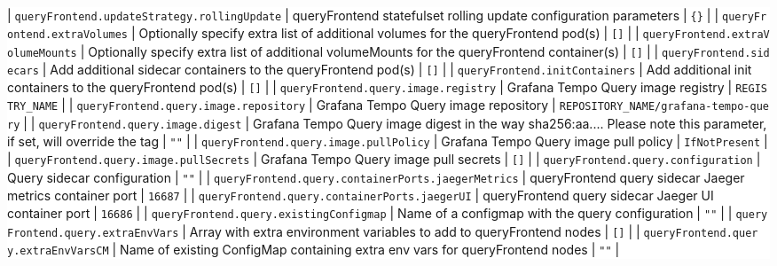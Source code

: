 | `queryFrontend.updateStrategy.rollingUpdate`                            | queryFrontend statefulset rolling update configuration parameters                                                                                                                                                                                  | `{}`                                  |
| `queryFrontend.extraVolumes`                                            | Optionally specify extra list of additional volumes for the queryFrontend pod(s)                                                                                                                                                                   | `[]`                                  |
| `queryFrontend.extraVolumeMounts`                                       | Optionally specify extra list of additional volumeMounts for the queryFrontend container(s)                                                                                                                                                        | `[]`                                  |
| `queryFrontend.sidecars`                                                | Add additional sidecar containers to the queryFrontend pod(s)                                                                                                                                                                                      | `[]`                                  |
| `queryFrontend.initContainers`                                          | Add additional init containers to the queryFrontend pod(s)                                                                                                                                                                                         | `[]`                                  |
| `queryFrontend.query.image.registry`                                    | Grafana Tempo Query image registry                                                                                                                                                                                                                 | `REGISTRY_NAME`                       |
| `queryFrontend.query.image.repository`                                  | Grafana Tempo Query image repository                                                                                                                                                                                                               | `REPOSITORY_NAME/grafana-tempo-query` |
| `queryFrontend.query.image.digest`                                      | Grafana Tempo Query image digest in the way sha256:aa.... Please note this parameter, if set, will override the tag                                                                                                                                | `""`                                  |
| `queryFrontend.query.image.pullPolicy`                                  | Grafana Tempo Query image pull policy                                                                                                                                                                                                              | `IfNotPresent`                        |
| `queryFrontend.query.image.pullSecrets`                                 | Grafana Tempo Query image pull secrets                                                                                                                                                                                                             | `[]`                                  |
| `queryFrontend.query.configuration`                                     | Query sidecar configuration                                                                                                                                                                                                                        | `""`                                  |
| `queryFrontend.query.containerPorts.jaegerMetrics`                      | queryFrontend query sidecar Jaeger metrics container port                                                                                                                                                                                          | `16687`                               |
| `queryFrontend.query.containerPorts.jaegerUI`                           | queryFrontend query sidecar Jaeger UI container port                                                                                                                                                                                               | `16686`                               |
| `queryFrontend.query.existingConfigmap`                                 | Name of a configmap with the query configuration                                                                                                                                                                                                   | `""`                                  |
| `queryFrontend.query.extraEnvVars`                                      | Array with extra environment variables to add to queryFrontend nodes                                                                                                                                                                               | `[]`                                  |
| `queryFrontend.query.extraEnvVarsCM`                                    | Name of existing ConfigMap containing extra env vars for queryFrontend nodes                                                                                                                                                                       | `""`                                  |